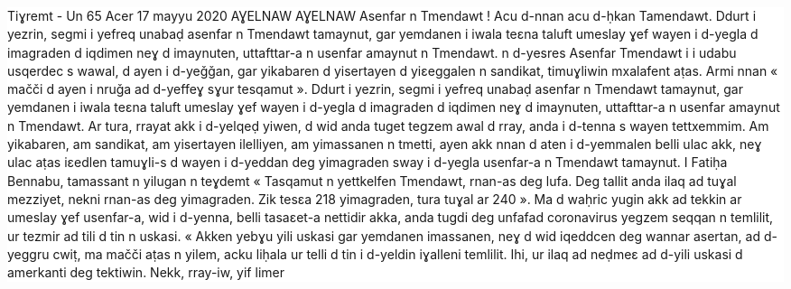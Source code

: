 Tiɣremt  -  Un 65   Acer 17 mayyu 2020
AƔELNAW
AƔELNAW
Asenfar n Tmendawt !
Acu d-nnan acu d-ḥkan
Tamendawt.  Ddurt  i  yezrin,  segmi  i  yefreq  unabaḍ  asenfar  n  Tmendawt  tamaynut,  gar
yemdanen i iwala teɛna taluft umeslay ɣef wayen i d-yegla d imagraden d iqdimen neɣ d
imaynuten, uttafttar-a n usenfar amaynut n Tmendawt.
n
d-yesres
Asenfar
Tmendawt
i
i
udabu
usqerdec  s  wawal,  d
ayen  i  d-yeǧǧan,  gar  yikabaren
d  yisertayen  d  yiɛeggalen  n
sandikat,  timuɣliwin  mxalafent
aṭas.  Armi  nnan  «  mačči  d
ayen  i  nruǧa  ad  d-yeffeɣ  sɣur
tesqamut ».
Ddurt  i  yezrin,  segmi  i  yefreq
unabaḍ  asenfar  n  Tmendawt
tamaynut,  gar  yemdanen  i  iwala
teɛna taluft umeslay ɣef wayen i
d-yegla  d  imagraden  d  iqdimen
neɣ  d  imaynuten,  uttafttar-a  n
usenfar amaynut n Tmendawt. Ar
tura, rrayat akk i d-yelqeḍ yiwen,
d  wid  anda  tuget  tegzem  awal
d  rray,  anda  i  d-tenna  s  wayen
tettxemmim.  Am  yikabaren,  am
sandikat, am yisertayen ilelliyen,
am yimassanen n tmetti, ayen akk
nnan  d  aten  i  d-yemmalen  belli
ulac  akk,  neɣ  ulac  aṭas  iɛedlen
tamuɣli-s  d  wayen  i  d-yeddan
deg  yimagraden  sway  i  d-yegla
usenfar-a n Tmendawt tamaynut.
I  Fatiḥa  Bennabu,  tamassant  n
yilugan  n  teɣdemt  «  Tasqamut
n
yettkelfen
Tmendawt, rnan-as deg lufa. Deg
tallit anda ilaq ad tuɣal mezziyet,
nekni  rnan-as  deg  yimagraden.
Zik  tesɛa  218  yimagraden,  tura
tuɣal ar 240 ».
Ma d waḥric yugin akk ad tekkin
ar  umeslay  ɣef  usenfar-a,  wid  i
d-yenna,  belli  tasaɛet-a  nettidir
akka,  anda  tugdi  deg  unfafad
coronavirus  yegzem  seqqan  n
temlilit,  ur  tezmir  ad  tili  d  tin  n
uskasi. « Akken yebɣu yili uskasi
gar  yemdanen  imassanen,  neɣ
d  wid  iqeddcen  deg  wannar
asertan,  ad  d-yeggru  cwiṭ,  ma
mačči  aṭas  n  yilem,  acku  liḥala
ur  telli  d  tin  i  d-yeldin  iɣalleni
temlilit.  Ihi,  ur  ilaq  ad  neḍmeɛ
ad d-yili uskasi d amerkanti deg
tektiwin. Nekk, rray-iw, yif limer